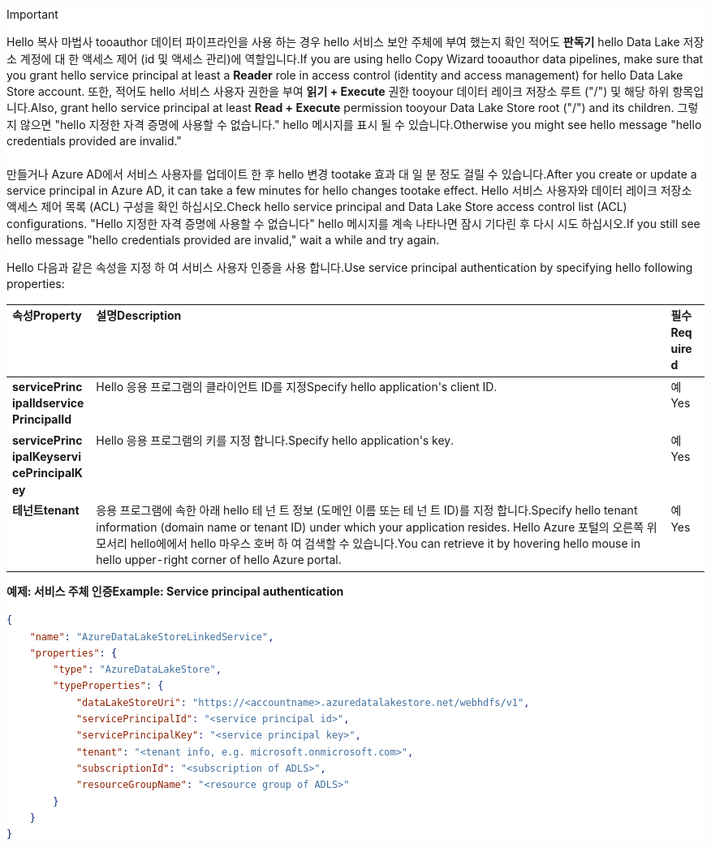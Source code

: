 > [!IMPORTANT]
> <span data-ttu-id="5ef94-171">Hello 복사 마법사 tooauthor 데이터 파이프라인을 사용 하는 경우 hello 서비스 보안 주체에 부여 했는지 확인 적어도 **판독기** hello Data Lake 저장소 계정에 대 한 액세스 제어 (id 및 액세스 관리)에 역할입니다.</span><span class="sxs-lookup"><span data-stu-id="5ef94-171">If you are using hello Copy Wizard tooauthor data pipelines, make sure that you grant hello service principal at least a **Reader** role in access control (identity and access management) for hello Data Lake Store account.</span></span> <span data-ttu-id="5ef94-172">또한, 적어도 hello 서비스 사용자 권한을 부여 **읽기 + Execute** 권한 tooyour 데이터 레이크 저장소 루트 ("/") 및 해당 하위 항목입니다.</span><span class="sxs-lookup"><span data-stu-id="5ef94-172">Also, grant hello service principal at least **Read + Execute** permission tooyour Data Lake Store root ("/") and its children.</span></span> <span data-ttu-id="5ef94-173">그렇지 않으면 "hello 지정한 자격 증명에 사용할 수 없습니다." hello 메시지를 표시 될 수 있습니다.</span><span class="sxs-lookup"><span data-stu-id="5ef94-173">Otherwise you might see hello message "hello credentials provided are invalid."</span></span><br/><br/>
<span data-ttu-id="5ef94-174">만들거나 Azure AD에서 서비스 사용자를 업데이트 한 후 hello 변경 tootake 효과 대 일 분 정도 걸릴 수 있습니다.</span><span class="sxs-lookup"><span data-stu-id="5ef94-174">After you create or update a service principal in Azure AD, it can take a few minutes for hello changes tootake effect.</span></span> <span data-ttu-id="5ef94-175">Hello 서비스 사용자와 데이터 레이크 저장소 액세스 제어 목록 (ACL) 구성을 확인 하십시오.</span><span class="sxs-lookup"><span data-stu-id="5ef94-175">Check hello service principal and Data Lake Store access control list (ACL) configurations.</span></span> <span data-ttu-id="5ef94-176">"Hello 지정한 자격 증명에 사용할 수 없습니다" hello 메시지를 계속 나타나면 잠시 기다린 후 다시 시도 하십시오.</span><span class="sxs-lookup"><span data-stu-id="5ef94-176">If you still see hello message "hello credentials provided are invalid," wait a while and try again.</span></span>

<span data-ttu-id="5ef94-177">Hello 다음과 같은 속성을 지정 하 여 서비스 사용자 인증을 사용 합니다.</span><span class="sxs-lookup"><span data-stu-id="5ef94-177">Use service principal authentication by specifying hello following properties:</span></span>

| <span data-ttu-id="5ef94-178">속성</span><span class="sxs-lookup"><span data-stu-id="5ef94-178">Property</span></span> | <span data-ttu-id="5ef94-179">설명</span><span class="sxs-lookup"><span data-stu-id="5ef94-179">Description</span></span> | <span data-ttu-id="5ef94-180">필수</span><span class="sxs-lookup"><span data-stu-id="5ef94-180">Required</span></span> |
|:--- |:--- |:--- |
| <span data-ttu-id="5ef94-181">**servicePrincipalId**</span><span class="sxs-lookup"><span data-stu-id="5ef94-181">**servicePrincipalId**</span></span> | <span data-ttu-id="5ef94-182">Hello 응용 프로그램의 클라이언트 ID를 지정</span><span class="sxs-lookup"><span data-stu-id="5ef94-182">Specify hello application's client ID.</span></span> | <span data-ttu-id="5ef94-183">예</span><span class="sxs-lookup"><span data-stu-id="5ef94-183">Yes</span></span> |
| <span data-ttu-id="5ef94-184">**servicePrincipalKey**</span><span class="sxs-lookup"><span data-stu-id="5ef94-184">**servicePrincipalKey**</span></span> | <span data-ttu-id="5ef94-185">Hello 응용 프로그램의 키를 지정 합니다.</span><span class="sxs-lookup"><span data-stu-id="5ef94-185">Specify hello application's key.</span></span> | <span data-ttu-id="5ef94-186">예</span><span class="sxs-lookup"><span data-stu-id="5ef94-186">Yes</span></span> |
| <span data-ttu-id="5ef94-187">**테넌트**</span><span class="sxs-lookup"><span data-stu-id="5ef94-187">**tenant**</span></span> | <span data-ttu-id="5ef94-188">응용 프로그램에 속한 아래 hello 테 넌 트 정보 (도메인 이름 또는 테 넌 트 ID)를 지정 합니다.</span><span class="sxs-lookup"><span data-stu-id="5ef94-188">Specify hello tenant information (domain name or tenant ID) under which your application resides.</span></span> <span data-ttu-id="5ef94-189">Hello Azure 포털의 오른쪽 위 모서리 hello에에서 hello 마우스 호버 하 여 검색할 수 있습니다.</span><span class="sxs-lookup"><span data-stu-id="5ef94-189">You can retrieve it by hovering hello mouse in hello upper-right corner of hello Azure portal.</span></span> | <span data-ttu-id="5ef94-190">예</span><span class="sxs-lookup"><span data-stu-id="5ef94-190">Yes</span></span> |

<span data-ttu-id="5ef94-191">**예제: 서비스 주체 인증**</span><span class="sxs-lookup"><span data-stu-id="5ef94-191">**Example: Service principal authentication**</span></span>
```json
{
    "name": "AzureDataLakeStoreLinkedService",
    "properties": {
        "type": "AzureDataLakeStore",
        "typeProperties": {
            "dataLakeStoreUri": "https://<accountname>.azuredatalakestore.net/webhdfs/v1",
            "servicePrincipalId": "<service principal id>",
            "servicePrincipalKey": "<service principal key>",
            "tenant": "<tenant info, e.g. microsoft.onmicrosoft.com>",
            "subscriptionId": "<subscription of ADLS>",
            "resourceGroupName": "<resource group of ADLS>"
        }
    }
}
```
